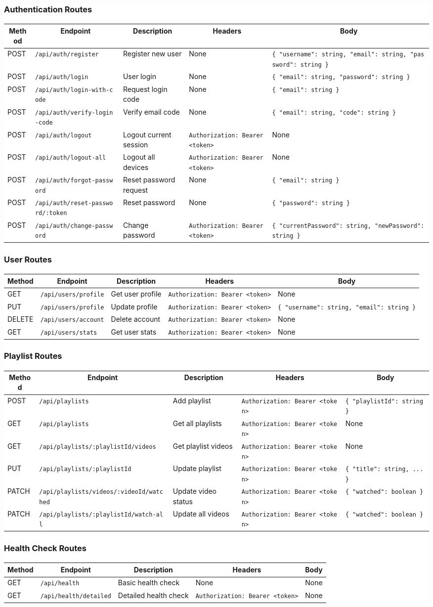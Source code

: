 ### Authentication Routes

| Method | Endpoint | Description | Headers | Body |
|--------|----------|-------------|---------|------|
| POST | `/api/auth/register` | Register new user | None | `{ "username": string, "email": string, "password": string }` |
| POST | `/api/auth/login` | User login | None | `{ "email": string, "password": string }` |
| POST | `/api/auth/login-with-code` | Request login code | None | `{ "email": string }` |
| POST | `/api/auth/verify-login-code` | Verify email code | None | `{ "email": string, "code": string }` |
| POST | `/api/auth/logout` | Logout current session | `Authorization: Bearer <token>` | None |
| POST | `/api/auth/logout-all` | Logout all devices | `Authorization: Bearer <token>` | None |
| POST | `/api/auth/forgot-password` | Reset password request | None | `{ "email": string }` |
| POST | `/api/auth/reset-password/:token` | Reset password | None | `{ "password": string }` |
| POST | `/api/auth/change-password` | Change password | `Authorization: Bearer <token>` | `{ "currentPassword": string, "newPassword": string }` |

### User Routes

| Method | Endpoint | Description | Headers | Body |
|--------|----------|-------------|---------|------|
| GET | `/api/users/profile` | Get user profile | `Authorization: Bearer <token>` | None |
| PUT | `/api/users/profile` | Update profile | `Authorization: Bearer <token>` | `{ "username": string, "email": string }` |
| DELETE | `/api/users/account` | Delete account | `Authorization: Bearer <token>` | None |
| GET | `/api/users/stats` | Get user stats | `Authorization: Bearer <token>` | None |

### Playlist Routes

| Method | Endpoint | Description | Headers | Body |
|--------|----------|-------------|---------|------|
| POST | `/api/playlists` | Add playlist | `Authorization: Bearer <token>` | `{ "playlistId": string }` |
| GET | `/api/playlists` | Get all playlists | `Authorization: Bearer <token>` | None |
| GET | `/api/playlists/:playlistId/videos` | Get playlist videos | `Authorization: Bearer <token>` | None |
| PUT | `/api/playlists/:playlistId` | Update playlist | `Authorization: Bearer <token>` | `{ "title": string, ... }` |
| PATCH | `/api/playlists/videos/:videoId/watched` | Update video status | `Authorization: Bearer <token>` | `{ "watched": boolean }` |
| PATCH | `/api/playlists/:playlistId/watch-all` | Update all videos | `Authorization: Bearer <token>` | `{ "watched": boolean }` |

### Health Check Routes

| Method | Endpoint | Description | Headers | Body |
|--------|----------|-------------|---------|------|
| GET | `/api/health` | Basic health check | None | None |
| GET | `/api/health/detailed` | Detailed health check | `Authorization: Bearer <token>` | None |

